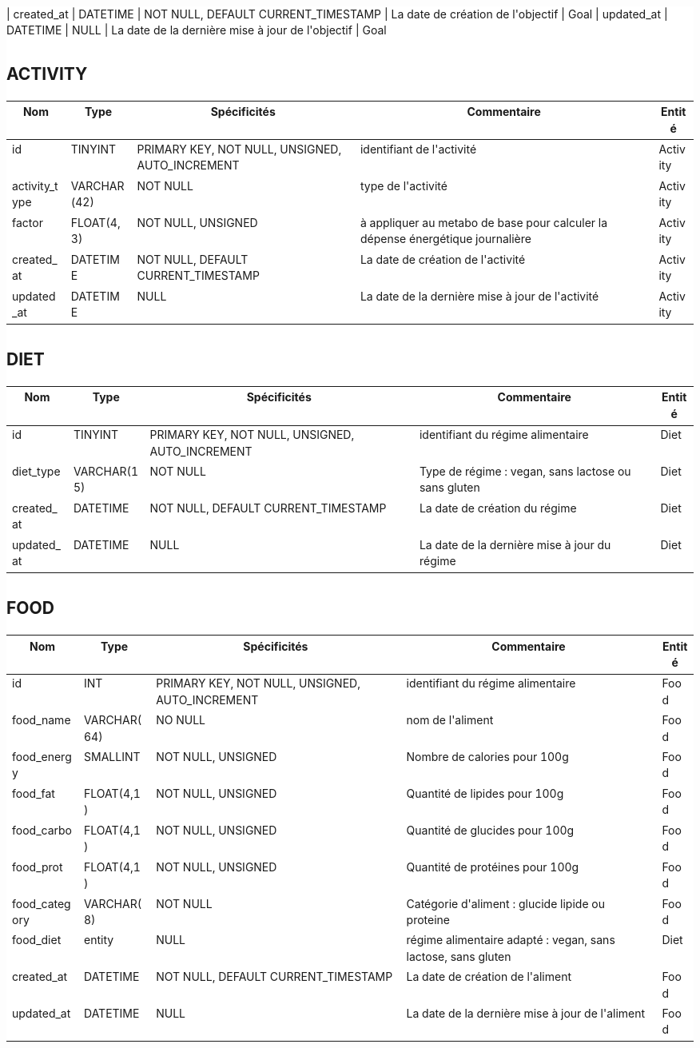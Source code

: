 | created_at | DATETIME | NOT NULL, DEFAULT CURRENT_TIMESTAMP | La date de création de l'objectif | Goal
| updated_at | DATETIME | NULL | La date de la dernière mise à jour de l'objectif | Goal

## ACTIVITY
| Nom | Type | Spécificités | Commentaire | Entité |
|--|--|--|--|--|
| id | TINYINT | PRIMARY KEY, NOT NULL, UNSIGNED, AUTO_INCREMENT | identifiant de l'activité | Activity |
| activity_type | VARCHAR(42) | NOT NULL | type de l'activité | Activity |
| factor | FLOAT(4,3) | NOT NULL, UNSIGNED | à appliquer au metabo de base pour calculer la dépense énergétique journalière | Activity |
| created_at | DATETIME | NOT NULL, DEFAULT CURRENT_TIMESTAMP | La date de création de l'activité | Activity
| updated_at | DATETIME | NULL | La date de la dernière mise à jour de l'activité | Activity

## DIET
| Nom | Type | Spécificités | Commentaire | Entité |
|--|--|--|--|--|
| id | TINYINT | PRIMARY KEY, NOT NULL, UNSIGNED, AUTO_INCREMENT | identifiant du régime alimentaire | Diet |
| diet_type | VARCHAR(15) | NOT NULL | Type de régime : vegan, sans lactose ou sans gluten | Diet |
| created_at | DATETIME | NOT NULL, DEFAULT CURRENT_TIMESTAMP | La date de création du régime | Diet
| updated_at | DATETIME | NULL | La date de la dernière mise à jour du régime | Diet

## FOOD
| Nom | Type | Spécificités | Commentaire | Entité |
|--|--|--|--|--|
| id | INT | PRIMARY KEY, NOT NULL, UNSIGNED, AUTO_INCREMENT | identifiant du régime alimentaire | Food |
| food_name | VARCHAR(64) | NO NULL | nom de l'aliment | Food |
| food_energy | SMALLINT | NOT NULL, UNSIGNED | Nombre de calories pour 100g | Food |
| food_fat | FLOAT(4,1) | NOT NULL, UNSIGNED | Quantité de lipides pour 100g | Food |
| food_carbo | FLOAT(4,1) | NOT NULL, UNSIGNED | Quantité de glucides pour 100g | Food |
| food_prot | FLOAT(4,1) | NOT NULL, UNSIGNED | Quantité de protéines pour 100g | Food |
| food_category | VARCHAR(8) | NOT NULL | Catégorie d'aliment : glucide lipide ou proteine | Food |
| food_diet | entity | NULL | régime alimentaire adapté : vegan, sans lactose, sans gluten | Diet |
| created_at | DATETIME | NOT NULL, DEFAULT CURRENT_TIMESTAMP | La date de création de l'aliment | Food
| updated_at | DATETIME | NULL | La date de la dernière mise à jour de l'aliment | Food
